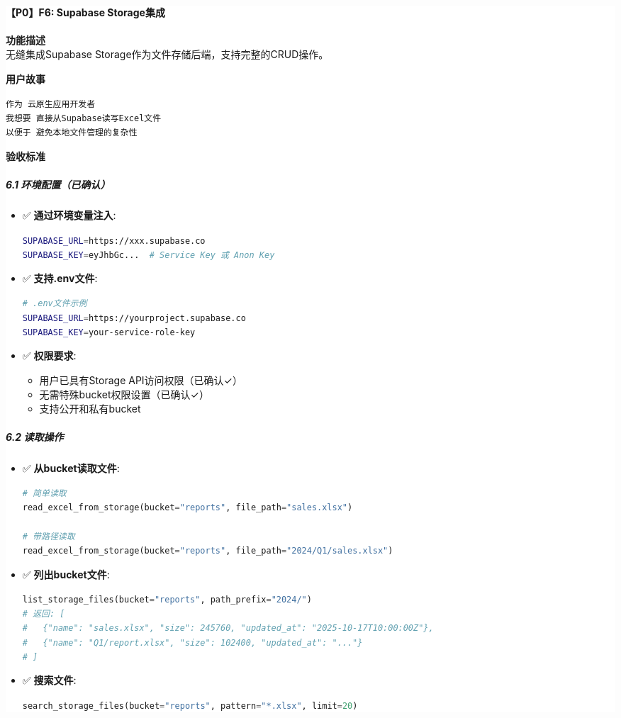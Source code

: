 #### 【P0】F6: Supabase Storage集成

**功能描述**  
无缝集成Supabase Storage作为文件存储后端，支持完整的CRUD操作。

**用户故事**
```
作为 云原生应用开发者
我想要 直接从Supabase读写Excel文件
以便于 避免本地文件管理的复杂性
```

**验收标准**

##### 6.1 环境配置（已确认）
- ✅ **通过环境变量注入**:
  ```bash
  SUPABASE_URL=https://xxx.supabase.co
  SUPABASE_KEY=eyJhbGc...  # Service Key 或 Anon Key
  ```
  
- ✅ **支持.env文件**:
  ```bash
  # .env文件示例
  SUPABASE_URL=https://yourproject.supabase.co
  SUPABASE_KEY=your-service-role-key
  ```

- ✅ **权限要求**:
  - 用户已具有Storage API访问权限（已确认✓）
  - 无需特殊bucket权限设置（已确认✓）
  - 支持公开和私有bucket

##### 6.2 读取操作
- ✅ **从bucket读取文件**:
  ```python
  # 简单读取
  read_excel_from_storage(bucket="reports", file_path="sales.xlsx")
  
  # 带路径读取
  read_excel_from_storage(bucket="reports", file_path="2024/Q1/sales.xlsx")
  ```
  
- ✅ **列出bucket文件**:
  ```python
  list_storage_files(bucket="reports", path_prefix="2024/")
  # 返回: [
  #   {"name": "sales.xlsx", "size": 245760, "updated_at": "2025-10-17T10:00:00Z"},
  #   {"name": "Q1/report.xlsx", "size": 102400, "updated_at": "..."}
  # ]
  ```
  
- ✅ **搜索文件**:
  ```python
  search_storage_files(bucket="reports", pattern="*.xlsx", limit=20)
  ```
